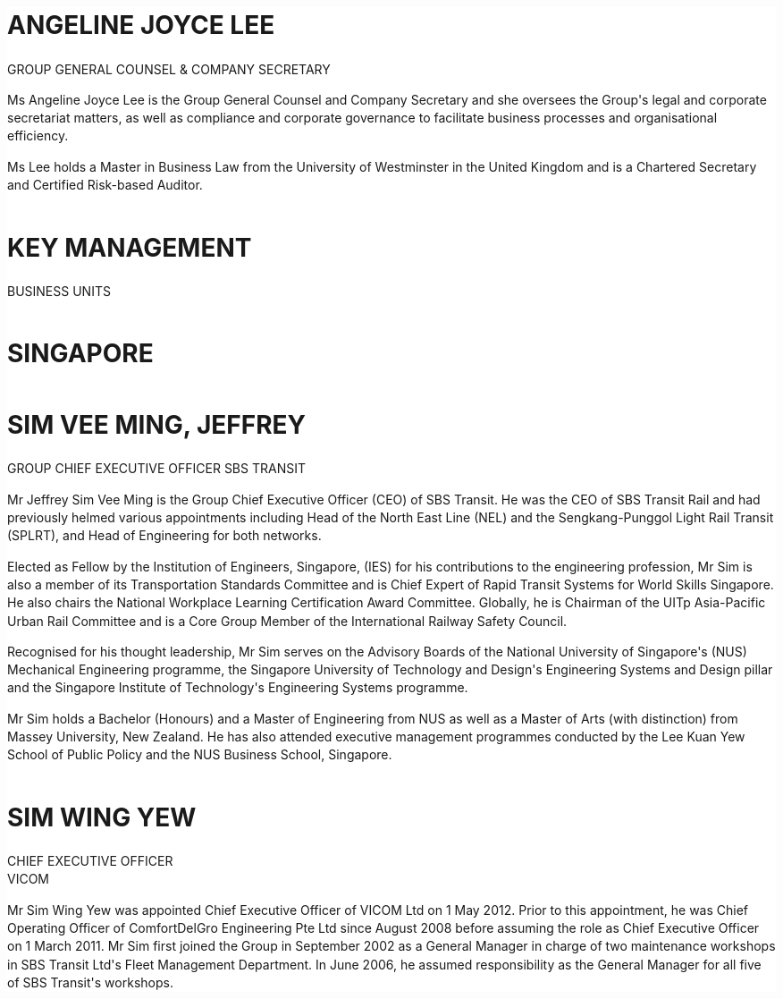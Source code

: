 # ANGELINE JOYCE LEE

GROUP GENERAL COUNSEL & COMPANY SECRETARY

Ms Angeline Joyce Lee is the Group General Counsel and Company Secretary and she oversees the Group's legal and corporate secretariat matters, as well as compliance and corporate governance to facilitate business processes and organisational efficiency.

Ms Lee holds a Master in Business Law from the University of Westminster in the United Kingdom and is a Chartered Secretary and Certified Risk-based Auditor.

# KEY MANAGEMENT

BUSINESS UNITS

# SINGAPORE

# SIM VEE MING, JEFFREY

GROUP CHIEF EXECUTIVE OFFICER SBS TRANSIT

Mr Jeffrey Sim Vee Ming is the Group Chief Executive Officer (CEO) of SBS Transit. He was the CEO of SBS Transit Rail and had previously helmed various appointments including Head of the North East Line (NEL) and the Sengkang-Punggol Light Rail Transit (SPLRT), and Head of Engineering for both networks.

Elected as Fellow by the Institution of Engineers, Singapore, (IES) for his contributions to the engineering profession, Mr Sim is also a member of its Transportation Standards Committee and is Chief Expert of Rapid Transit Systems for World Skills Singapore. He also chairs the National Workplace Learning Certification Award Committee. Globally, he is Chairman of the UITp Asia-Pacific Urban Rail Committee and is a Core Group Member of the International Railway Safety Council.

Recognised for his thought leadership, Mr Sim serves on the Advisory Boards of the National University of Singapore's (NUS) Mechanical Engineering programme, the Singapore University of Technology and Design's Engineering Systems and Design pillar and the Singapore Institute of Technology's Engineering Systems programme.

Mr Sim holds a Bachelor (Honours) and a Master of Engineering from NUS as well as a Master of Arts (with distinction) from Massey University, New Zealand. He has also attended executive management programmes conducted by the Lee Kuan Yew School of Public Policy and the NUS Business School, Singapore.

# SIM WING YEW

CHIEF EXECUTIVE OFFICER  
VICOM

Mr Sim Wing Yew was appointed Chief Executive Officer of VICOM Ltd on 1 May 2012. Prior to this appointment, he was Chief Operating Officer of ComfortDelGro Engineering Pte Ltd since August 2008 before assuming the role as Chief Executive Officer on 1 March 2011. Mr Sim first joined the Group in September 2002 as a General Manager in charge of two maintenance workshops in SBS Transit Ltd's Fleet Management Department. In June 2006, he assumed responsibility as the General Manager for all five of SBS Transit's workshops.
